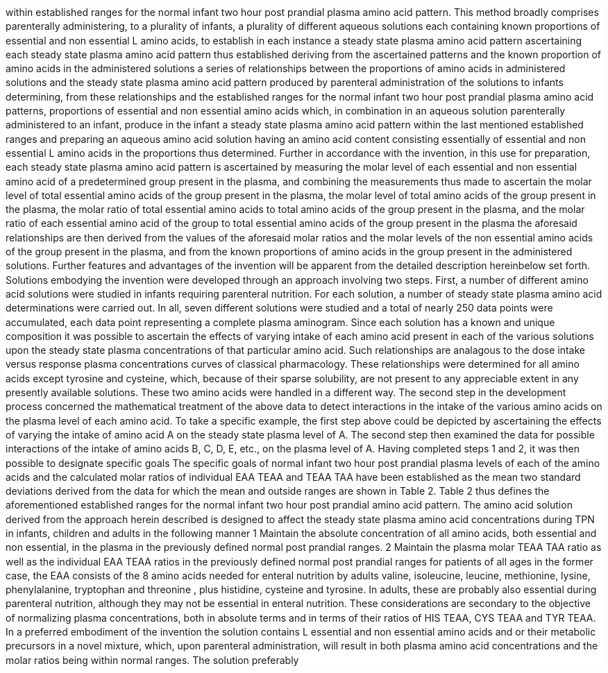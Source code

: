within established ranges for the normal infant two hour post prandial plasma amino acid pattern. This method broadly comprises parenterally administering, to a plurality of infants, a plurality of different aqueous solutions each containing known proportions of essential and non essential L amino acids, to establish in each instance a steady state plasma amino acid pattern ascertaining each steady state plasma amino acid pattern thus established deriving from the ascertained patterns and the known proportion of amino acids in the administered solutions a series of relationships between the proportions of amino acids in administered solutions and the steady state plasma amino acid pattern produced by parenteral administration of the solutions to infants determining, from these relationships and the established ranges for the normal infant two hour post prandial plasma amino acid patterns, proportions of essential and non essential amino acids which, in combination in an aqueous solution parenterally administered to an infant, produce in the infant a steady state plasma amino acid pattern within the last mentioned established ranges and preparing an aqueous amino acid solution having an amino acid content consisting essentially of essential and non essential L amino acids in the proportions thus determined. Further in accordance with the invention, in this use for preparation, each steady state plasma amino acid pattern is ascertained by measuring the molar level of each essential and non essential amino acid of a predetermined group present in the plasma, and combining the measurements thus made to ascertain the molar level of total essential amino acids of the group present in the plasma, the molar level of total amino acids of the group present in the plasma, the molar ratio of total essential amino acids to total amino acids of the group present in the plasma, and the molar ratio of each essential amino acid of the group to total essential amino acids of the group present in the plasma the aforesaid relationships are then derived from the values of the aforesaid molar ratios and the molar levels of the non essential amino acids of the group present in the plasma, and from the known proportions of amino acids in the group present in the administered solutions. Further features and advantages of the invention will be apparent from the detailed description hereinbelow set forth. Solutions embodying the invention were developed through an approach involving two steps. First, a number of different amino acid solutions were studied in infants requiring parenteral nutrition. For each solution, a number of steady state plasma amino acid determinations were carried out. In all, seven different solutions were studied and a total of nearly 250 data points were accumulated, each data point representing a complete plasma aminogram. Since each solution has a known and unique composition it was possible to ascertain the effects of varying intake of each amino acid present in each of the various solutions upon the steady state plasma concentrations of that particular amino acid. Such relationships are analagous to the dose intake versus response plasma concentrations curves of classical pharmacology. These relationships were determined for all amino acids except tyrosine and cysteine, which, because of their sparse solubility, are not present to any appreciable extent in any presently available solutions. These two amino acids were handled in a different way. The second step in the development process concerned the mathematical treatment of the above data to detect interactions in the intake of the various amino acids on the plasma level of each amino acid. To take a specific example, the first step above could be depicted by ascertaining the effects of varying the intake of amino acid A on the steady state plasma level of A. The second step then examined the data for possible interactions of the intake of amino acids B, C, D, E, etc., on the plasma level of A. Having completed steps 1 and 2, it was then possible to designate specific goals The specific goals of normal infant two hour post prandial plasma levels of each of the amino acids and the calculated molar ratios of individual EAA TEAA and TEAA TAA have been established as the mean two standard deviations derived from the data for which the mean and outside ranges are shown in Table 2. Table 2 thus defines the aforementioned established ranges for the normal infant two hour post prandial amino acid pattern. The amino acid solution derived from the approach herein described is designed to affect the steady state plasma amino acid concentrations during TPN in infants, children and adults in the following manner 1 Maintain the absolute concentration of all amino acids, both essential and non essential, in the plasma in the previously defined normal post prandial ranges. 2 Maintain the plasma molar TEAA TAA ratio as well as the individual EAA TEAA ratios in the previously defined normal post prandial ranges for patients of all ages in the former case, the EAA consists of the 8 amino acids needed for enteral nutrition by adults valine, isoleucine, leucine, methionine, lysine, phenylalanine, tryptophan and threonine , plus histidine, cysteine and tyrosine. In adults, these are probably also essential during parenteral nutrition, although they may not be essential in enteral nutrition. These considerations are secondary to the objective of normalizing plasma concentrations, both in absolute terms and in terms of their ratios of HIS TEAA, CYS TEAA and TYR TEAA. In a preferred embodiment of the invention the solution contains L essential and non essential amino acids and or their metabolic precursors in a novel mixture, which, upon parenteral administration, will result in both plasma amino acid concentrations and the molar ratios being within normal ranges. The solution preferably